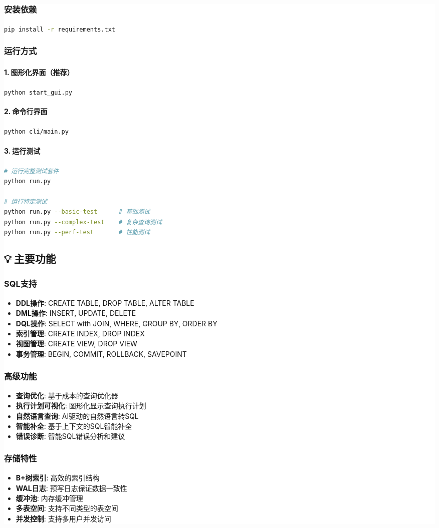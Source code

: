 ### 安装依赖

```bash
pip install -r requirements.txt
```

### 运行方式

#### 1. 图形化界面（推荐）

```bash
python start_gui.py
```

#### 2. 命令行界面

```bash
python cli/main.py
```

#### 3. 运行测试

```bash
# 运行完整测试套件
python run.py

# 运行特定测试
python run.py --basic-test      # 基础测试
python run.py --complex-test    # 复杂查询测试
python run.py --perf-test       # 性能测试
```

## 💡 主要功能

### SQL支持

- **DDL操作**: CREATE TABLE, DROP TABLE, ALTER TABLE
- **DML操作**: INSERT, UPDATE, DELETE
- **DQL操作**: SELECT with JOIN, WHERE, GROUP BY, ORDER BY
- **索引管理**: CREATE INDEX, DROP INDEX
- **视图管理**: CREATE VIEW, DROP VIEW
- **事务管理**: BEGIN, COMMIT, ROLLBACK, SAVEPOINT

### 高级功能

- **查询优化**: 基于成本的查询优化器
- **执行计划可视化**: 图形化显示查询执行计划
- **自然语言查询**: AI驱动的自然语言转SQL
- **智能补全**: 基于上下文的SQL智能补全
- **错误诊断**: 智能SQL错误分析和建议

### 存储特性

- **B+树索引**: 高效的索引结构
- **WAL日志**: 预写日志保证数据一致性
- **缓冲池**: 内存缓冲管理
- **多表空间**: 支持不同类型的表空间
- **并发控制**: 支持多用户并发访问
